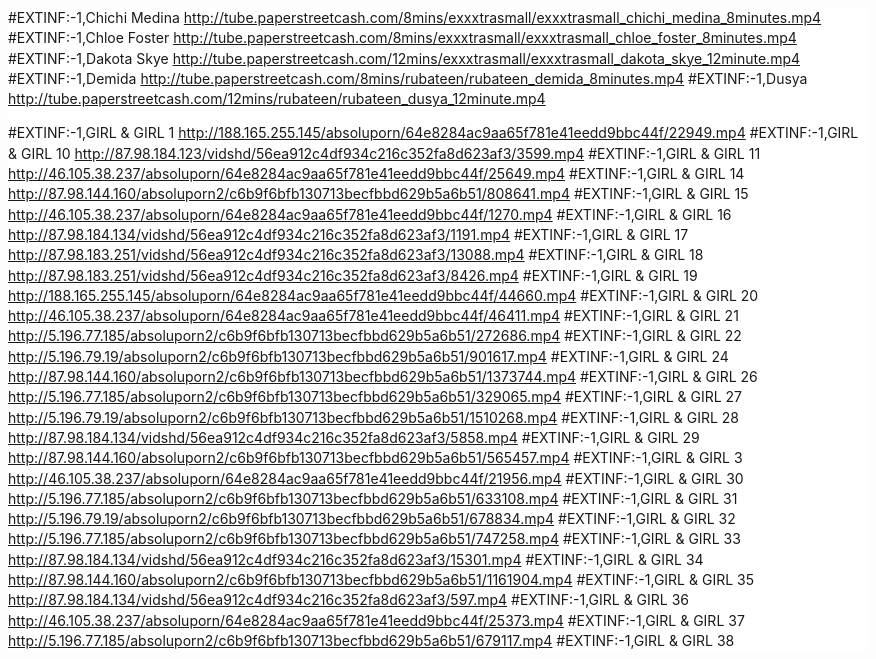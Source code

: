 #EXTINF:-1,Chichi Medina
http://tube.paperstreetcash.com/8mins/exxxtrasmall/exxxtrasmall_chichi_medina_8minutes.mp4
#EXTINF:-1,Chloe Foster
http://tube.paperstreetcash.com/8mins/exxxtrasmall/exxxtrasmall_chloe_foster_8minutes.mp4
#EXTINF:-1,Dakota Skye
http://tube.paperstreetcash.com/12mins/exxxtrasmall/exxxtrasmall_dakota_skye_12minute.mp4
#EXTINF:-1,Demida
http://tube.paperstreetcash.com/8mins/rubateen/rubateen_demida_8minutes.mp4
#EXTINF:-1,Dusya
http://tube.paperstreetcash.com/12mins/rubateen/rubateen_dusya_12minute.mp4

#EXTINF:-1,GIRL & GIRL 1
http://188.165.255.145/absoluporn/64e8284ac9aa65f781e41eedd9bbc44f/22949.mp4
#EXTINF:-1,GIRL & GIRL 10
http://87.98.184.123/vidshd/56ea912c4df934c216c352fa8d623af3/3599.mp4
#EXTINF:-1,GIRL & GIRL 11
http://46.105.38.237/absoluporn/64e8284ac9aa65f781e41eedd9bbc44f/25649.mp4
#EXTINF:-1,GIRL & GIRL 14
http://87.98.144.160/absoluporn2/c6b9f6bfb130713becfbbd629b5a6b51/808641.mp4
#EXTINF:-1,GIRL & GIRL 15
http://46.105.38.237/absoluporn/64e8284ac9aa65f781e41eedd9bbc44f/1270.mp4
#EXTINF:-1,GIRL & GIRL 16
http://87.98.184.134/vidshd/56ea912c4df934c216c352fa8d623af3/1191.mp4
#EXTINF:-1,GIRL & GIRL 17
http://87.98.183.251/vidshd/56ea912c4df934c216c352fa8d623af3/13088.mp4
#EXTINF:-1,GIRL & GIRL 18
http://87.98.183.251/vidshd/56ea912c4df934c216c352fa8d623af3/8426.mp4
#EXTINF:-1,GIRL & GIRL 19
http://188.165.255.145/absoluporn/64e8284ac9aa65f781e41eedd9bbc44f/44660.mp4
#EXTINF:-1,GIRL & GIRL 20
http://46.105.38.237/absoluporn/64e8284ac9aa65f781e41eedd9bbc44f/46411.mp4
#EXTINF:-1,GIRL & GIRL 21
http://5.196.77.185/absoluporn2/c6b9f6bfb130713becfbbd629b5a6b51/272686.mp4
#EXTINF:-1,GIRL & GIRL 22
http://5.196.79.19/absoluporn2/c6b9f6bfb130713becfbbd629b5a6b51/901617.mp4
#EXTINF:-1,GIRL & GIRL 24
http://87.98.144.160/absoluporn2/c6b9f6bfb130713becfbbd629b5a6b51/1373744.mp4
#EXTINF:-1,GIRL & GIRL 26
http://5.196.77.185/absoluporn2/c6b9f6bfb130713becfbbd629b5a6b51/329065.mp4
#EXTINF:-1,GIRL & GIRL 27
http://5.196.79.19/absoluporn2/c6b9f6bfb130713becfbbd629b5a6b51/1510268.mp4
#EXTINF:-1,GIRL & GIRL 28
http://87.98.184.134/vidshd/56ea912c4df934c216c352fa8d623af3/5858.mp4
#EXTINF:-1,GIRL & GIRL 29
http://87.98.144.160/absoluporn2/c6b9f6bfb130713becfbbd629b5a6b51/565457.mp4
#EXTINF:-1,GIRL & GIRL 3
http://46.105.38.237/absoluporn/64e8284ac9aa65f781e41eedd9bbc44f/21956.mp4
#EXTINF:-1,GIRL & GIRL 30
http://5.196.77.185/absoluporn2/c6b9f6bfb130713becfbbd629b5a6b51/633108.mp4
#EXTINF:-1,GIRL & GIRL 31
http://5.196.79.19/absoluporn2/c6b9f6bfb130713becfbbd629b5a6b51/678834.mp4
#EXTINF:-1,GIRL & GIRL 32
http://5.196.77.185/absoluporn2/c6b9f6bfb130713becfbbd629b5a6b51/747258.mp4
#EXTINF:-1,GIRL & GIRL 33
http://87.98.184.134/vidshd/56ea912c4df934c216c352fa8d623af3/15301.mp4
#EXTINF:-1,GIRL & GIRL 34
http://87.98.144.160/absoluporn2/c6b9f6bfb130713becfbbd629b5a6b51/1161904.mp4
#EXTINF:-1,GIRL & GIRL 35
http://87.98.184.134/vidshd/56ea912c4df934c216c352fa8d623af3/597.mp4
#EXTINF:-1,GIRL & GIRL 36
http://46.105.38.237/absoluporn/64e8284ac9aa65f781e41eedd9bbc44f/25373.mp4
#EXTINF:-1,GIRL & GIRL 37
http://5.196.77.185/absoluporn2/c6b9f6bfb130713becfbbd629b5a6b51/679117.mp4
#EXTINF:-1,GIRL & GIRL 38